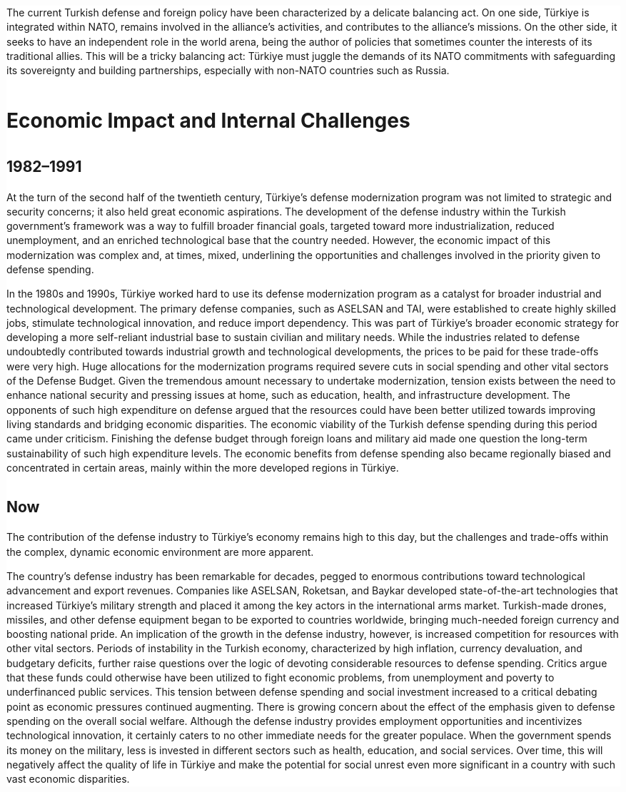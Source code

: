 The current Turkish defense and foreign policy have been characterized by a delicate balancing act. On one side, Türkiye is integrated within NATO, remains involved in the alliance’s activities, and contributes to the alliance’s missions. On the other side, it seeks to have an independent role in the world arena, being the author of policies that sometimes counter the interests of its traditional allies. This will be a tricky balancing act: Türkiye must juggle the demands of its NATO commitments with safeguarding its sovereignty and building partnerships, especially with non-NATO countries such as Russia.

Economic Impact and Internal Challenges
======


1982–1991
------
At the turn of the second half of the twentieth century, Türkiye’s defense modernization program was not limited to strategic and security concerns; it also held great economic aspirations. The development of the defense industry within the Turkish government’s framework was a way to fulfill broader financial goals, targeted toward more industrialization, reduced unemployment, and an enriched technological base that the country needed. However, the economic impact of this modernization was complex and, at times, mixed, underlining the opportunities and challenges involved in the priority given to defense spending.

In the 1980s and 1990s, Türkiye worked hard to use its defense modernization program as a catalyst for broader industrial and technological development. The primary defense companies, such as ASELSAN and TAI, were established to create highly skilled jobs, stimulate technological innovation, and reduce import dependency. This was part of Türkiye’s broader economic strategy for developing a more self-reliant industrial base to sustain civilian and military needs.
While the industries related to defense undoubtedly contributed towards industrial growth and technological developments, the prices to be paid for these trade-offs were very high. Huge allocations for the modernization programs required severe cuts in social spending and other vital sectors of the Defense Budget. Given the tremendous amount necessary to undertake modernization, tension exists between the need to enhance national security and pressing issues at home, such as education, health, and infrastructure development. The opponents of such high expenditure on defense argued that the resources could have been better utilized towards improving living standards and bridging economic disparities.
The economic viability of the Turkish defense spending during this period came under criticism. Finishing the defense budget through foreign loans and military aid made one question the long-term sustainability of such high expenditure levels. The economic benefits from defense spending also became regionally biased and concentrated in certain areas, mainly within the more developed regions in Türkiye.

Now
------
The contribution of the defense industry to Türkiye’s economy remains high to this day, but the challenges and trade-offs within the complex, dynamic economic environment are more apparent.

The country’s defense industry has been remarkable for decades, pegged to enormous contributions toward technological advancement and export revenues. Companies like ASELSAN, Roketsan, and Baykar developed state-of-the-art technologies that increased Türkiye’s military strength and placed it among the key actors in the international arms market. Turkish-made drones, missiles, and other defense equipment began to be exported to countries worldwide, bringing much-needed foreign currency and boosting national pride.
An implication of the growth in the defense industry, however, is increased competition for resources with other vital sectors. Periods of instability in the Turkish economy, characterized by high inflation, currency devaluation, and budgetary deficits, further raise questions over the logic of devoting considerable resources to defense spending. Critics argue that these funds could otherwise have been utilized to fight economic problems, from unemployment and poverty to underfinanced public services. This tension between defense spending and social investment increased to a critical debating point as economic pressures continued augmenting.
There is growing concern about the effect of the emphasis given to defense spending on the overall social welfare. Although the defense industry provides employment opportunities and incentivizes technological innovation, it certainly caters to no other immediate needs for the greater populace. When the government spends its money on the military, less is invested in different sectors such as health, education, and social services. Over time, this will negatively affect the quality of life in Türkiye and make the potential for social unrest even more significant in a country with such vast economic disparities.